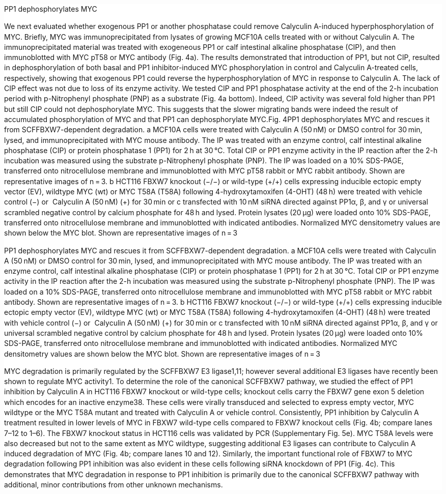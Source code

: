 PP1 dephosphorylates MYC

We next evaluated whether exogenous PP1 or another phosphatase could remove Calyculin A-induced hyperphosphorylation of MYC. Briefly, MYC was immunoprecipitated from lysates of growing MCF10A cells treated with or without Calyculin A. The immunoprecipitated material was treated with exogeneous PP1 or calf intestinal alkaline phosphatase (CIP), and then immunoblotted with MYC pT58 or MYC antibody (Fig. 4a). The results demonstrated that introduction of PP1, but not CIP, resulted in dephosphorylation of both basal and PP1 inhibitor-induced MYC phosphorylation in control and Calyculin A-treated cells, respectively, showing that exogenous PP1 could reverse the hyperphosphorylation of MYC in response to Calyculin A. The lack of CIP effect was not due to loss of its enzyme activity. We tested CIP and PP1 phosphatase activity at the end of the 2-h incubation period with p-Nitrophenyl phosphate (PNP) as a substrate (Fig. 4a bottom). Indeed, CIP activity was several fold higher than PP1 but still CIP could not dephosphorylate MYC. This suggests that the slower migrating bands were indeed the result of accumulated phosphorylation of MYC and that PP1 can dephosphorylate MYC.Fig. 4PP1 dephosphorylates MYC and rescues it from SCFFBXW7-dependent degradation. a MCF10A cells were treated with Calyculin A (50 nM) or DMSO control for 30 min, lysed, and immunoprecipitated with MYC mouse antibody. The IP was treated with an enzyme control, calf intestinal alkaline phosphatase (CIP) or protein phosphatase 1 (PP1) for 2 h at 30 °C. Total CIP or PP1 enzyme activity in the IP reaction after the 2-h incubation was measured using the substrate p-Nitrophenyl phosphate (PNP). The IP was loaded on a 10% SDS-PAGE, transferred onto nitrocellulose membrane and immunoblotted with MYC pT58 rabbit or MYC rabbit antibody. Shown are representative images of n = 3. b HCT116 FBXW7 knockout (−/−) or wild-type (+/+) cells expressing inducible ectopic empty vector (EV), wildtype MYC (wt) or MYC T58A (T58A) following 4-hydroxytamoxifen (4-OHT) (48 h) were treated with vehicle control (−) or  Calyculin A (50 nM) (+) for 30 min or c transfected with 10 nM siRNA directed against PP1α, β, and γ or universal scrambled negative control by calcium phosphate for 48 h and lysed. Protein lysates (20 µg) were loaded onto 10% SDS-PAGE, transferred onto nitrocellulose membrane and immunoblotted with indicated antibodies. Normalized MYC densitometry values are shown below the MYC blot. Shown are representative images of n = 3

PP1 dephosphorylates MYC and rescues it from SCFFBXW7-dependent degradation. a MCF10A cells were treated with Calyculin A (50 nM) or DMSO control for 30 min, lysed, and immunoprecipitated with MYC mouse antibody. The IP was treated with an enzyme control, calf intestinal alkaline phosphatase (CIP) or protein phosphatase 1 (PP1) for 2 h at 30 °C. Total CIP or PP1 enzyme activity in the IP reaction after the 2-h incubation was measured using the substrate p-Nitrophenyl phosphate (PNP). The IP was loaded on a 10% SDS-PAGE, transferred onto nitrocellulose membrane and immunoblotted with MYC pT58 rabbit or MYC rabbit antibody. Shown are representative images of n = 3. b HCT116 FBXW7 knockout (−/−) or wild-type (+/+) cells expressing inducible ectopic empty vector (EV), wildtype MYC (wt) or MYC T58A (T58A) following 4-hydroxytamoxifen (4-OHT) (48 h) were treated with vehicle control (−) or  Calyculin A (50 nM) (+) for 30 min or c transfected with 10 nM siRNA directed against PP1α, β, and γ or universal scrambled negative control by calcium phosphate for 48 h and lysed. Protein lysates (20 µg) were loaded onto 10% SDS-PAGE, transferred onto nitrocellulose membrane and immunoblotted with indicated antibodies. Normalized MYC densitometry values are shown below the MYC blot. Shown are representative images of n = 3

MYC degradation is primarily regulated by the SCFFBXW7 E3 ligase1,11; however several additional E3 ligases have recently been shown to regulate MYC activity1. To determine the role of the canonical SCFFBXW7 pathway, we studied the effect of PP1 inhibition by Calyculin A in HCT116 FBXW7 knockout or wild-type cells; knockout cells carry the FBXW7 gene exon 5 deletion which encodes for an inactive enzyme38. These cells were virally transduced and selected to express empty vector, MYC wildtype or the MYC T58A mutant and treated with Calyculin A or vehicle control. Consistently, PP1 inhibition by Calyculin A treatment resulted in lower levels of MYC in FBXW7 wild-type cells compared to FBXW7 knockout cells (Fig. 4b; compare lanes 7–12 to 1–6). The FBXW7 knockout status in HCT116 cells was validated by PCR (Supplementary Fig. 5e). MYC T58A levels were also decreased but not to the same extent as MYC wildtype, suggesting additional E3 ligases can contribute to Calyculin A induced degradation of MYC (Fig. 4b; compare lanes 10 and 12). Similarly, the important functional role of FBXW7 to MYC degradation following PP1 inhibition was also evident in these cells following siRNA knockdown of PP1 (Fig. 4c). This demonstrates that MYC degradation in response to PP1 inhibition is primarily due to the canonical SCFFBXW7 pathway with additional, minor contributions from other unknown mechanisms.

